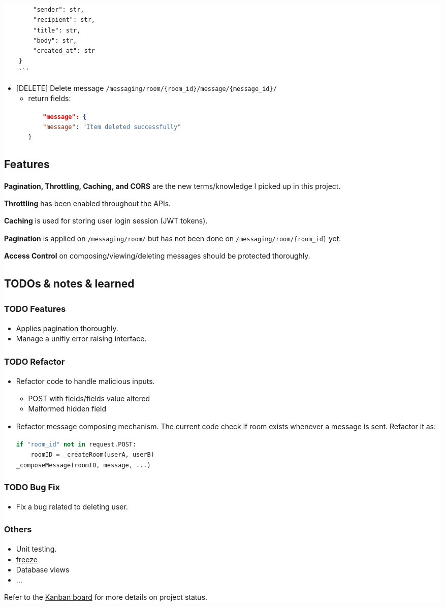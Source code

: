             "sender": str,
            "recipient": str,
            "title": str,
            "body": str,
            "created_at": str
        }
        ```

- [DELETE] Delete message `/messaging/room/{room_id}/message/{message_id}/`
    - return fields:
        ```json
            "message": {
            "message": "Item deleted successfully"
        }
        ```

 ## Features
 **Pagination, Throttling, Caching, and CORS** are the new terms/knowledge I picked up in this project.
 
 **Throttling** has been enabled throughout the APIs.
 
 **Caching** is used for storing user login session (JWT tokens).
 
 **Pagination** is applied on `/messaging/room/` but has not been done on `/messaging/room/{room_id}` yet.
 
 **Access Control** on composing/viewing/deleting messages should be protected thoroughly.
 
 
 ## TODOs & notes & learned
 ### TODO Features
  - Applies pagination thoroughly.
  - Manage a unifiy error raising interface.
  
 ### TODO Refactor
 - Refactor code to handle malicious inputs.
    -  POST with fields/fields value altered
    -  Malformed hidden field
 - Refactor message composing mechanism.
    The current code check if room exists whenever a message is sent. Refactor it as:
        
    ```python
    if "room_id" not in request.POST:
        roomID = _createRoom(userA, userB)
    _composeMessage(roomID, message, ...)
    ```
        
 ### TODO Bug Fix
 - Fix a bug related to deleting user.
 
 ### Others
 - Unit testing.
 - [freeze](https://pip.pypa.io/en/stable/cli/pip_freeze/)
 - Database views
 - ...

Refer to the [Kanban board](https://github.com/users/frozen0601/projects/1) for more details on project status.
